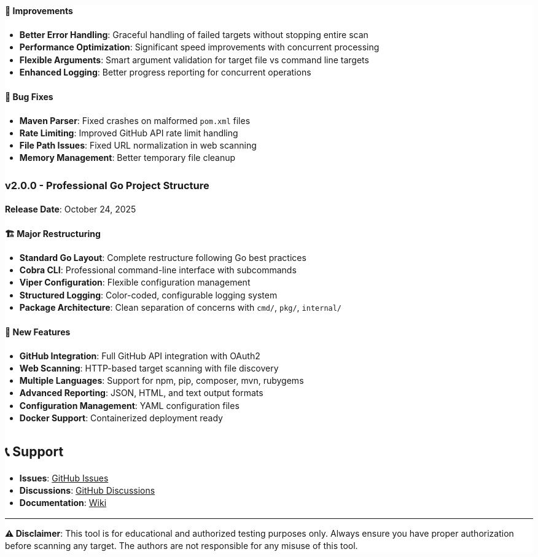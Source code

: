 #### 🔧 Improvements
- **Better Error Handling**: Graceful handling of failed targets without stopping entire scan
- **Performance Optimization**: Significant speed improvements with concurrent processing
- **Flexible Arguments**: Smart argument validation for target file vs command line targets
- **Enhanced Logging**: Better progress reporting for concurrent operations

#### 🐛 Bug Fixes
- **Maven Parser**: Fixed crashes on malformed `pom.xml` files
- **Rate Limiting**: Improved GitHub API rate limit handling
- **File Path Issues**: Fixed URL normalization in web scanning
- **Memory Management**: Better temporary file cleanup

### v2.0.0 - Professional Go Project Structure
**Release Date**: October 24, 2025

#### 🏗️ Major Restructuring
- **Standard Go Layout**: Complete restructure following Go best practices
- **Cobra CLI**: Professional command-line interface with subcommands
- **Viper Configuration**: Flexible configuration management
- **Structured Logging**: Color-coded, configurable logging system
- **Package Architecture**: Clean separation of concerns with `cmd/`, `pkg/`, `internal/`

#### 🚀 New Features
- **GitHub Integration**: Full GitHub API integration with OAuth2
- **Web Scanning**: HTTP-based target scanning with file discovery
- **Multiple Languages**: Support for npm, pip, composer, mvn, rubygems
- **Advanced Reporting**: JSON, HTML, and text output formats
- **Configuration Management**: YAML configuration files
- **Docker Support**: Containerized deployment ready

## 📞 Support

- **Issues**: [GitHub Issues](https://github.com/h0tak88r/confused/issues)
- **Discussions**: [GitHub Discussions](https://github.com/h0tak88r/confused/discussions)
- **Documentation**: [Wiki](https://github.com/h0tak88r/confused/wiki)

---

**⚠️ Disclaimer**: This tool is for educational and authorized testing purposes only. Always ensure you have proper authorization before scanning any target. The authors are not responsible for any misuse of this tool.